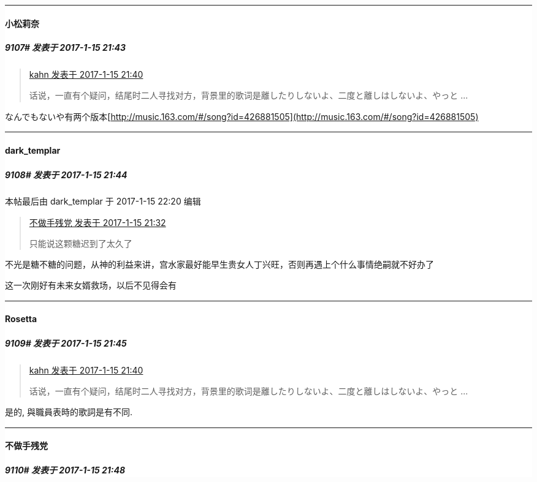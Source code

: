 *****

####  小松莉奈  
##### 9107#       发表于 2017-1-15 21:43



<blockquote><a href="httphttps://bbs.saraba1st.com/2b/forum.php?mod=redirect&amp;goto=findpost&amp;pid=34831469&amp;ptid=1296766" target="_blank">kahn 发表于 2017-1-15 21:40</a>

话说，一直有个疑问，结尾时二人寻找对方，背景里的歌词是離したりしないよ、二度と離しはしないよ、やっと ...</blockquote>
なんでもないや有两个版本[http://music.163.com/#/song?id=426881505](http://music.163.com/#/song?id=426881505)







*****

####  dark_templar  
##### 9108#       发表于 2017-1-15 21:44



 本帖最后由 dark_templar 于 2017-1-15 22:20 编辑 
<blockquote><a href="httphttps://bbs.saraba1st.com/2b/forum.php?mod=redirect&amp;goto=findpost&amp;pid=34831399&amp;ptid=1296766" target="_blank">不做手残党 发表于 2017-1-15 21:32</a>

只能说这颗糖迟到了太久了</blockquote>
不光是糖不糖的问题，从神的利益来讲，宫水家最好能早生贵女人丁兴旺，否则再遇上个什么事情绝嗣就不好办了


这一次刚好有未来女婿救场，以后不见得会有







*****

####  Rosetta  
##### 9109#       发表于 2017-1-15 21:45



<blockquote><a href="httphttps://bbs.saraba1st.com/2b/forum.php?mod=redirect&amp;goto=findpost&amp;pid=34831469&amp;ptid=1296766" target="_blank">kahn 发表于 2017-1-15 21:40</a>

话说，一直有个疑问，结尾时二人寻找对方，背景里的歌词是離したりしないよ、二度と離しはしないよ、やっと ...</blockquote>
是的, 與職員表時的歌詞是有不同.







*****

####  不做手残党  
##### 9110#       发表于 2017-1-15 21:48
